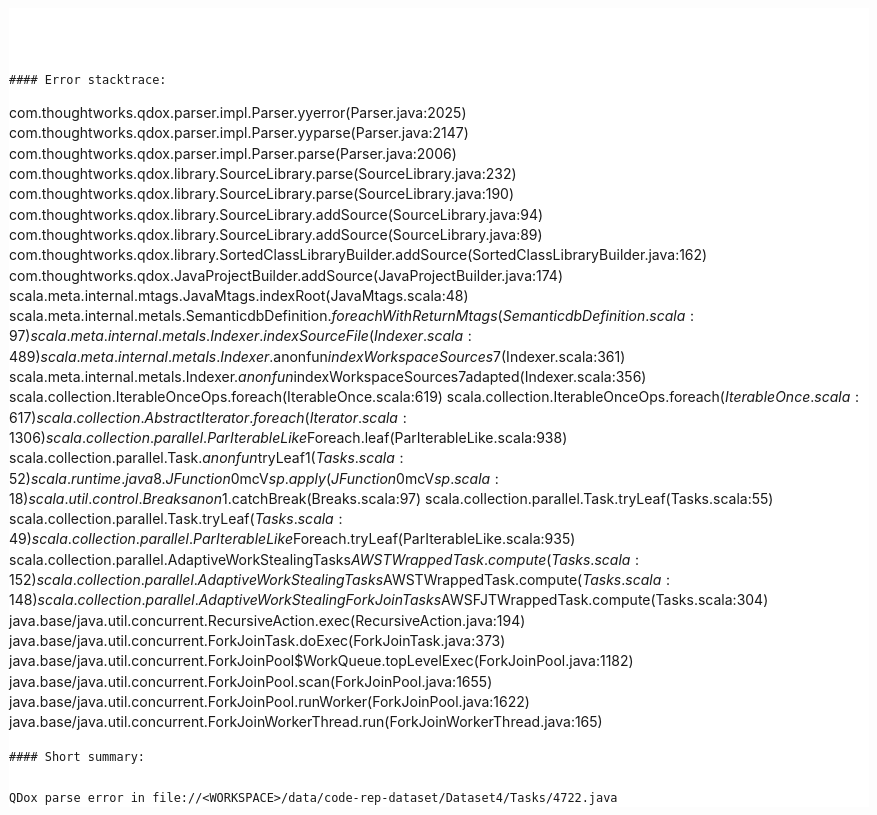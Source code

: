 ```



#### Error stacktrace:

```
com.thoughtworks.qdox.parser.impl.Parser.yyerror(Parser.java:2025)
	com.thoughtworks.qdox.parser.impl.Parser.yyparse(Parser.java:2147)
	com.thoughtworks.qdox.parser.impl.Parser.parse(Parser.java:2006)
	com.thoughtworks.qdox.library.SourceLibrary.parse(SourceLibrary.java:232)
	com.thoughtworks.qdox.library.SourceLibrary.parse(SourceLibrary.java:190)
	com.thoughtworks.qdox.library.SourceLibrary.addSource(SourceLibrary.java:94)
	com.thoughtworks.qdox.library.SourceLibrary.addSource(SourceLibrary.java:89)
	com.thoughtworks.qdox.library.SortedClassLibraryBuilder.addSource(SortedClassLibraryBuilder.java:162)
	com.thoughtworks.qdox.JavaProjectBuilder.addSource(JavaProjectBuilder.java:174)
	scala.meta.internal.mtags.JavaMtags.indexRoot(JavaMtags.scala:48)
	scala.meta.internal.metals.SemanticdbDefinition$.foreachWithReturnMtags(SemanticdbDefinition.scala:97)
	scala.meta.internal.metals.Indexer.indexSourceFile(Indexer.scala:489)
	scala.meta.internal.metals.Indexer.$anonfun$indexWorkspaceSources$7(Indexer.scala:361)
	scala.meta.internal.metals.Indexer.$anonfun$indexWorkspaceSources$7$adapted(Indexer.scala:356)
	scala.collection.IterableOnceOps.foreach(IterableOnce.scala:619)
	scala.collection.IterableOnceOps.foreach$(IterableOnce.scala:617)
	scala.collection.AbstractIterator.foreach(Iterator.scala:1306)
	scala.collection.parallel.ParIterableLike$Foreach.leaf(ParIterableLike.scala:938)
	scala.collection.parallel.Task.$anonfun$tryLeaf$1(Tasks.scala:52)
	scala.runtime.java8.JFunction0$mcV$sp.apply(JFunction0$mcV$sp.scala:18)
	scala.util.control.Breaks$$anon$1.catchBreak(Breaks.scala:97)
	scala.collection.parallel.Task.tryLeaf(Tasks.scala:55)
	scala.collection.parallel.Task.tryLeaf$(Tasks.scala:49)
	scala.collection.parallel.ParIterableLike$Foreach.tryLeaf(ParIterableLike.scala:935)
	scala.collection.parallel.AdaptiveWorkStealingTasks$AWSTWrappedTask.compute(Tasks.scala:152)
	scala.collection.parallel.AdaptiveWorkStealingTasks$AWSTWrappedTask.compute$(Tasks.scala:148)
	scala.collection.parallel.AdaptiveWorkStealingForkJoinTasks$AWSFJTWrappedTask.compute(Tasks.scala:304)
	java.base/java.util.concurrent.RecursiveAction.exec(RecursiveAction.java:194)
	java.base/java.util.concurrent.ForkJoinTask.doExec(ForkJoinTask.java:373)
	java.base/java.util.concurrent.ForkJoinPool$WorkQueue.topLevelExec(ForkJoinPool.java:1182)
	java.base/java.util.concurrent.ForkJoinPool.scan(ForkJoinPool.java:1655)
	java.base/java.util.concurrent.ForkJoinPool.runWorker(ForkJoinPool.java:1622)
	java.base/java.util.concurrent.ForkJoinWorkerThread.run(ForkJoinWorkerThread.java:165)
```
#### Short summary: 

QDox parse error in file://<WORKSPACE>/data/code-rep-dataset/Dataset4/Tasks/4722.java